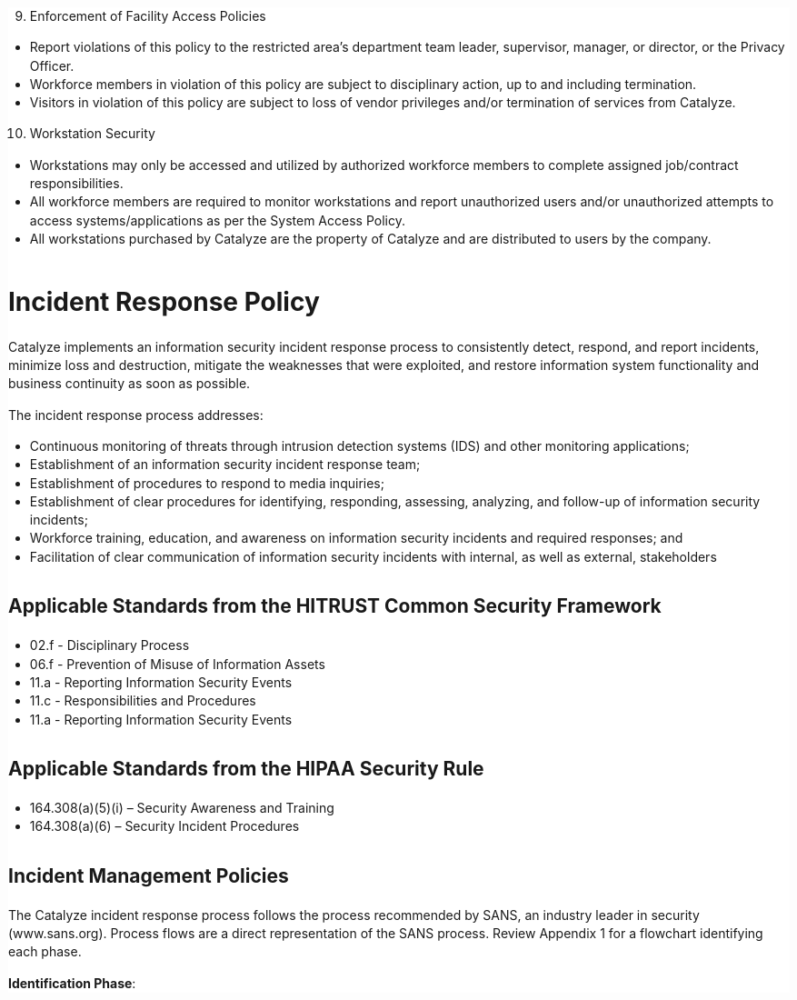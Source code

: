 9. Enforcement of Facility Access Policies
  * Report violations of this policy to the restricted area’s department team leader, supervisor, manager, or director, or the Privacy Officer.
  * Workforce members in violation of this policy are subject to disciplinary action, up to and including termination.
  * Visitors in violation of this policy are subject to loss of vendor privileges and/or termination of services from Catalyze. 

10. Workstation Security
  * Workstations may only be accessed and utilized by authorized workforce members to complete assigned job/contract responsibilities.
  * All workforce members are required to monitor workstations and report unauthorized users and/or unauthorized attempts to access systems/applications as per the System Access Policy.
  * All workstations purchased by Catalyze are the property of Catalyze and are distributed to users by the company.

<h1 id="incident-response-policy">Incident Response Policy</h1>
Catalyze implements an information security incident response process to consistently detect, respond, and report incidents, minimize loss and destruction, mitigate the weaknesses that were exploited, and restore information system functionality and business continuity as soon as possible.  

The incident response process addresses:

* Continuous monitoring of threats through intrusion detection systems (IDS) and other monitoring applications;
* Establishment of an information security incident response team;
* Establishment of procedures to respond to media inquiries;
* Establishment of clear procedures for identifying, responding, assessing, analyzing, and follow-up of information security incidents;
* Workforce training, education, and awareness on information security incidents and required responses; and
* Facilitation of clear communication of information security incidents with internal, as well as external, stakeholders

<h2 id="applicable-standards-from-the-hitrust-common-security-framework">Applicable Standards from the HITRUST Common Security Framework</h2>

*  02.f - Disciplinary Process
*  06.f - Prevention of Misuse of Information Assets
*  11.a - Reporting Information Security Events
*  11.c - Responsibilities and Procedures
*  11.a - Reporting Information Security Events

<h2 id="applicable-standards-from-the-hipaa-security-rule">Applicable Standards from the HIPAA Security Rule</h2>

* 164.308(a)(5)(i) – Security Awareness and Training
* 164.308(a)(6) – Security Incident Procedures

<h2 id="incident-management-policies">Incident Management Policies</h2>
The Catalyze incident response process follows the process recommended by SANS, an industry leader in security (www.sans.org).  Process flows are a direct representation of the SANS process.  Review Appendix 1 for a flowchart identifying each phase.

**Identification Phase**:
  